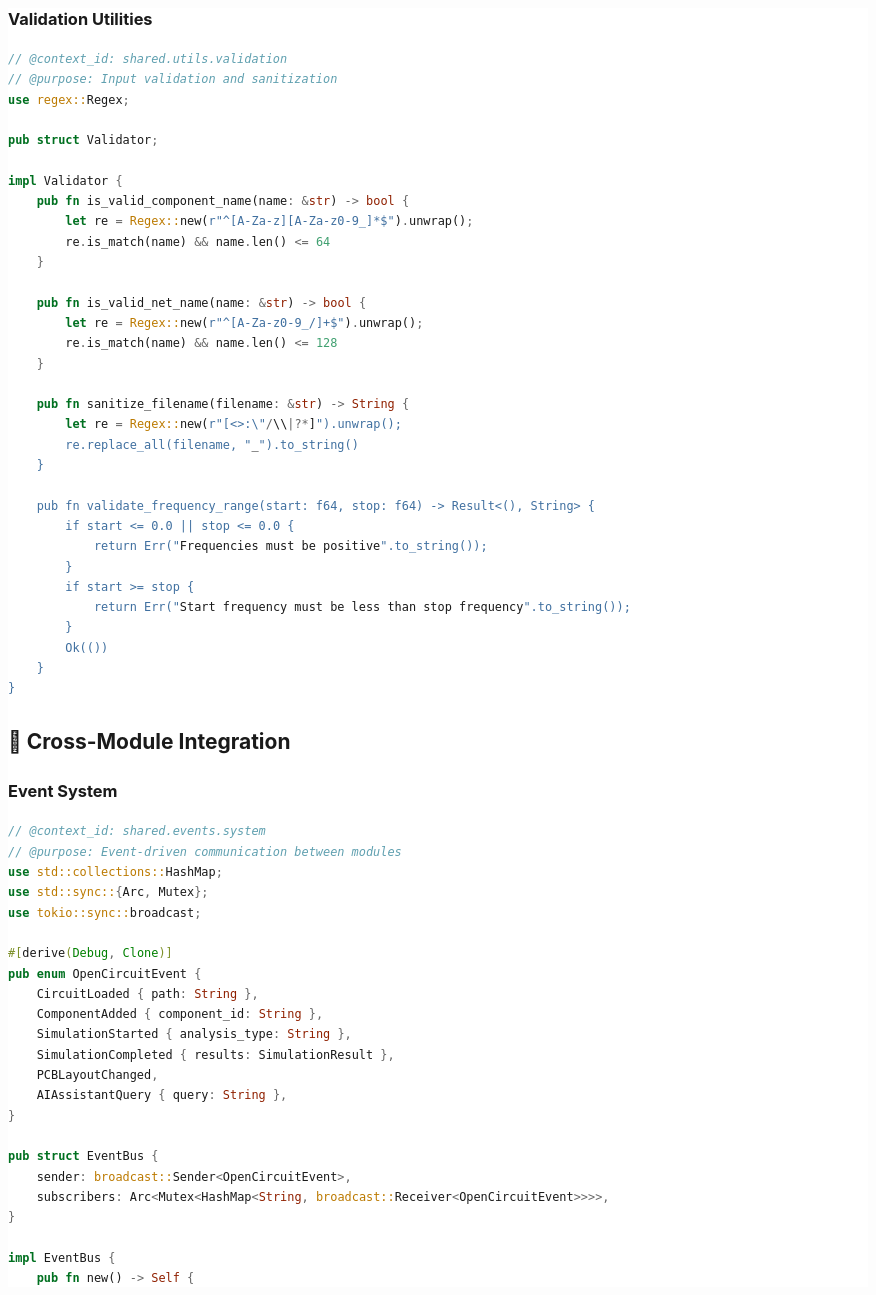 ### Validation Utilities
```rust
// @context_id: shared.utils.validation
// @purpose: Input validation and sanitization
use regex::Regex;

pub struct Validator;

impl Validator {
    pub fn is_valid_component_name(name: &str) -> bool {
        let re = Regex::new(r"^[A-Za-z][A-Za-z0-9_]*$").unwrap();
        re.is_match(name) && name.len() <= 64
    }
    
    pub fn is_valid_net_name(name: &str) -> bool {
        let re = Regex::new(r"^[A-Za-z0-9_/]+$").unwrap();
        re.is_match(name) && name.len() <= 128
    }
    
    pub fn sanitize_filename(filename: &str) -> String {
        let re = Regex::new(r"[<>:\"/\\|?*]").unwrap();
        re.replace_all(filename, "_").to_string()
    }
    
    pub fn validate_frequency_range(start: f64, stop: f64) -> Result<(), String> {
        if start <= 0.0 || stop <= 0.0 {
            return Err("Frequencies must be positive".to_string());
        }
        if start >= stop {
            return Err("Start frequency must be less than stop frequency".to_string());
        }
        Ok(())
    }
}
```

## 🔗 Cross-Module Integration

### Event System
```rust
// @context_id: shared.events.system
// @purpose: Event-driven communication between modules
use std::collections::HashMap;
use std::sync::{Arc, Mutex};
use tokio::sync::broadcast;

#[derive(Debug, Clone)]
pub enum OpenCircuitEvent {
    CircuitLoaded { path: String },
    ComponentAdded { component_id: String },
    SimulationStarted { analysis_type: String },
    SimulationCompleted { results: SimulationResult },
    PCBLayoutChanged,
    AIAssistantQuery { query: String },
}

pub struct EventBus {
    sender: broadcast::Sender<OpenCircuitEvent>,
    subscribers: Arc<Mutex<HashMap<String, broadcast::Receiver<OpenCircuitEvent>>>>,
}

impl EventBus {
    pub fn new() -> Self {
```